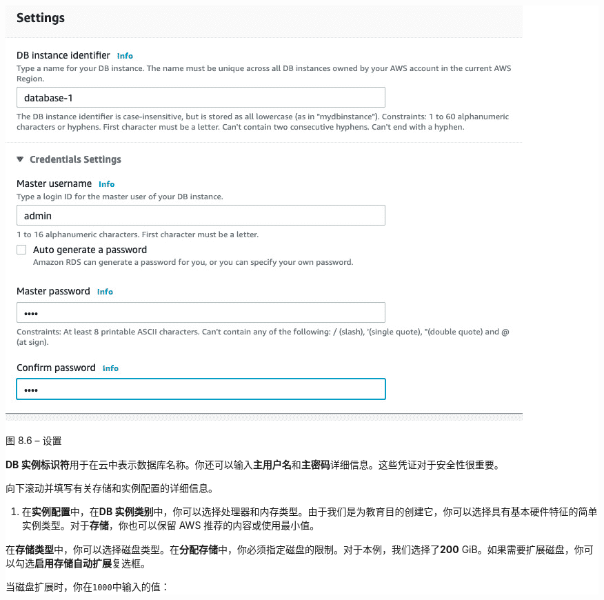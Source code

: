 ![](img/Figure_8.06_B19195.jpg)

图 8.6 – 设置

**DB 实例标识符**用于在云中表示数据库名称。你还可以输入**主用户名**和**主密码**详细信息。这些凭证对于安全性很重要。

向下滚动并填写有关存储和实例配置的详细信息。

1.  在**实例配置**中，在**DB 实例类别**中，你可以选择处理器和内存类型。由于我们是为教育目的创建它，你可以选择具有基本硬件特征的简单实例类型。对于**存储**，你也可以保留 AWS 推荐的内容或使用最小值。

在**存储类型**中，你可以选择磁盘类型。在**分配存储**中，你必须指定磁盘的限制。对于本例，我们选择了**200** GiB。如果需要扩展磁盘，你可以勾选**启用存储自动扩展**复选框。

当磁盘扩展时，你在`1000`中输入的值：
